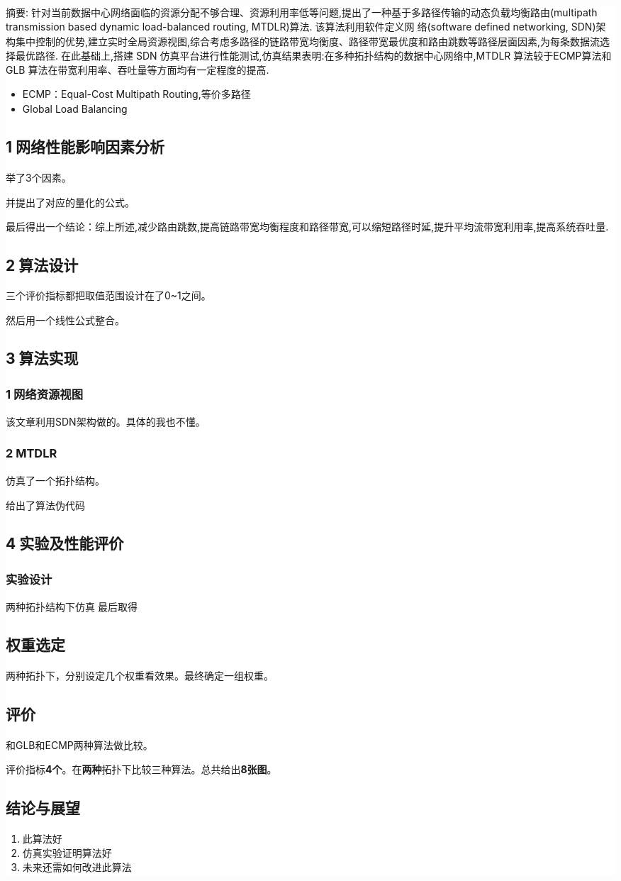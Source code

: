 摘要: 针对当前数据中心网络面临的资源分配不够合理、资源利用率低等问题,提出了一种基于多路径传输的动态负载均衡路由(multipath transmission based dynamic load-balanced routing, MTDLR)算法. 该算法利用软件定义网
络(software defined networking, SDN)架构集中控制的优势,建立实时全局资源视图,综合考虑多路径的链路带宽均衡度、路径带宽最优度和路由跳数等路径层面因素,为每条数据流选择最优路径. 在此基础上,搭建 SDN 仿真平台进行性能测试,仿真结果表明:在多种拓扑结构的数据中心网络中,MTDLR 算法较于ECMP算法和 GLB 算法在带宽利用率、吞吐量等方面均有一定程度的提高.

- ECMP：Equal-Cost Multipath Routing,等价多路径
- Global Load Balancing 

## 1 网络性能影响因素分析

举了3个因素。

并提出了对应的量化的公式。

最后得出一个结论：综上所述,减少路由跳数,提高链路带宽均衡程度和路径带宽,可以缩短路径时延,提升平均流带宽利用率,提高系统吞吐量.

## 2 算法设计

三个评价指标都把取值范围设计在了0~1之间。

然后用一个线性公式整合。

## 3 算法实现

### 1 网络资源视图

该文章利用SDN架构做的。具体的我也不懂。

### 2 MTDLR

仿真了一个拓扑结构。

给出了算法伪代码

## 4 实验及性能评价

### 实验设计

两种拓扑结构下仿真 最后取得

## 权重选定

两种拓扑下，分别设定几个权重看效果。最终确定一组权重。

## 评价

和GLB和ECMP两种算法做比较。

评价指标**4个**。在**两种**拓扑下比较三种算法。总共给出**8张图**。

## 结论与展望

1. 此算法好
2. 仿真实验证明算法好
3. 未来还需如何改进此算法
